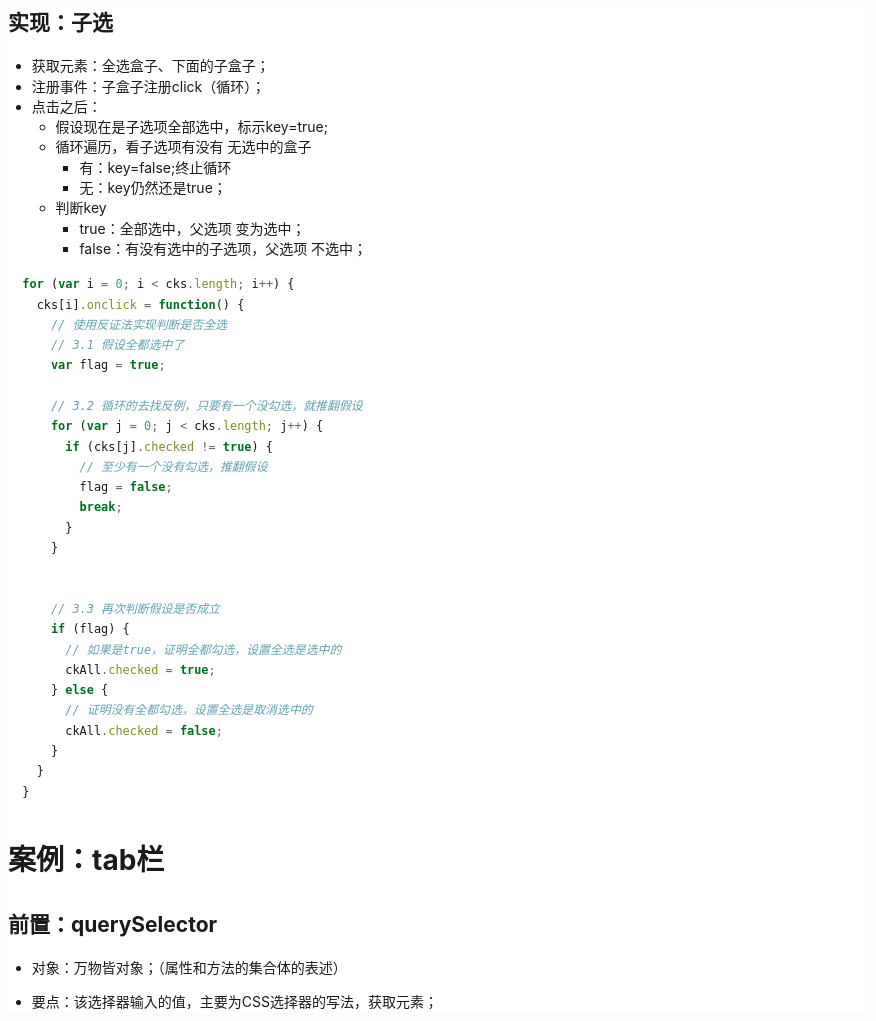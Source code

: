 ## 实现：子选

- 获取元素：全选盒子、下面的子盒子；
- 注册事件：子盒子注册click（循环）；
- 点击之后：
  - 假设现在是子选项全部选中，标示key=true;
  - 循环遍历，看子选项有没有 无选中的盒子
    - 有：key=false;终止循环
    - 无：key仍然还是true；
  - 判断key
    - true：全部选中，父选项 变为选中；
    - false：有没有选中的子选项，父选项 不选中；

```js
  for (var i = 0; i < cks.length; i++) {
    cks[i].onclick = function() {
      // 使用反证法实现判断是否全选
      // 3.1 假设全都选中了
      var flag = true;
        
      // 3.2 循环的去找反例，只要有一个没勾选，就推翻假设
      for (var j = 0; j < cks.length; j++) {
        if (cks[j].checked != true) {
          // 至少有一个没有勾选，推翻假设
          flag = false;
          break;
        }
      }
        
        
      // 3.3 再次判断假设是否成立
      if (flag) {
        // 如果是true，证明全都勾选，设置全选是选中的
        ckAll.checked = true;
      } else {
        // 证明没有全都勾选，设置全选是取消选中的
        ckAll.checked = false;
      }
    }
  }
```



# 案例：tab栏

## 前置：querySelector

* 对象：万物皆对象；（属性和方法的集合体的表述）

* 要点：该选择器输入的值，主要为CSS选择器的写法，获取元素；

